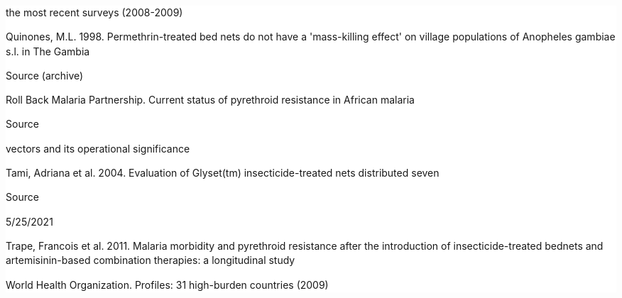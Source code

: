 the most recent surveys (2008-2009)

Quinones, M.L. 1998. Permethrin-treated bed nets do not have a 'mass-killing effect' on village populations of Anopheles gambiae s.l. in The Gambia

Source (archive)

Roll Back Malaria Partnership. Current status of pyrethroid resistance in African malaria

Source

vectors and its operational significance

Tami, Adriana et al. 2004. Evaluation of Glyset(tm) insecticide-treated nets distributed seven

Source

5/25/2021

Trape, Francois et al. 2011. Malaria morbidity and pyrethroid resistance after the introduction of insecticide-treated bednets and artemisinin-based combination therapies: a longitudinal study

World Health Organization. Profiles: 31 high-burden countries (2009)